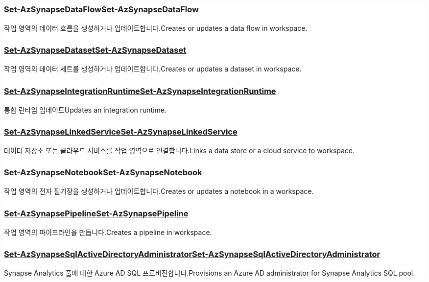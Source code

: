 ### [<span data-ttu-id="9227b-242">Set-AzSynapseDataFlow</span><span class="sxs-lookup"><span data-stu-id="9227b-242">Set-AzSynapseDataFlow</span></span>](Set-AzSynapseDataFlow.md)
<span data-ttu-id="9227b-243">작업 영역의 데이터 흐름을 생성하거나 업데이트합니다.</span><span class="sxs-lookup"><span data-stu-id="9227b-243">Creates or updates a data flow in workspace.</span></span>

### [<span data-ttu-id="9227b-244">Set-AzSynapseDataset</span><span class="sxs-lookup"><span data-stu-id="9227b-244">Set-AzSynapseDataset</span></span>](Set-AzSynapseDataset.md)
<span data-ttu-id="9227b-245">작업 영역의 데이터 세트를 생성하거나 업데이트합니다.</span><span class="sxs-lookup"><span data-stu-id="9227b-245">Creates or updates a dataset in workspace.</span></span>

### [<span data-ttu-id="9227b-246">Set-AzSynapseIntegrationRuntime</span><span class="sxs-lookup"><span data-stu-id="9227b-246">Set-AzSynapseIntegrationRuntime</span></span>](Set-AzSynapseIntegrationRuntime.md)
<span data-ttu-id="9227b-247">통합 런타임 업데이트</span><span class="sxs-lookup"><span data-stu-id="9227b-247">Updates an integration runtime.</span></span>

### [<span data-ttu-id="9227b-248">Set-AzSynapseLinkedService</span><span class="sxs-lookup"><span data-stu-id="9227b-248">Set-AzSynapseLinkedService</span></span>](Set-AzSynapseLinkedService.md)
<span data-ttu-id="9227b-249">데이터 저장소 또는 클라우드 서비스를 작업 영역으로 연결합니다.</span><span class="sxs-lookup"><span data-stu-id="9227b-249">Links a data store or a cloud service to workspace.</span></span>

### [<span data-ttu-id="9227b-250">Set-AzSynapseNotebook</span><span class="sxs-lookup"><span data-stu-id="9227b-250">Set-AzSynapseNotebook</span></span>](Set-AzSynapseNotebook.md)
<span data-ttu-id="9227b-251">작업 영역의 전자 필기장을 생성하거나 업데이트합니다.</span><span class="sxs-lookup"><span data-stu-id="9227b-251">Creates or updates a notebook in a workspace.</span></span>

### [<span data-ttu-id="9227b-252">Set-AzSynapsePipeline</span><span class="sxs-lookup"><span data-stu-id="9227b-252">Set-AzSynapsePipeline</span></span>](Set-AzSynapsePipeline.md)
<span data-ttu-id="9227b-253">작업 영역의 파이프라인을 만듭니다.</span><span class="sxs-lookup"><span data-stu-id="9227b-253">Creates a pipeline in workspace.</span></span>

### [<span data-ttu-id="9227b-254">Set-AzSynapseSqlActiveDirectoryAdministrator</span><span class="sxs-lookup"><span data-stu-id="9227b-254">Set-AzSynapseSqlActiveDirectoryAdministrator</span></span>](Set-AzSynapseSqlActiveDirectoryAdministrator.md)
<span data-ttu-id="9227b-255">Synapse Analytics 풀에 대한 Azure AD SQL 프로비전합니다.</span><span class="sxs-lookup"><span data-stu-id="9227b-255">Provisions an Azure AD administrator for Synapse Analytics SQL pool.</span></span>
